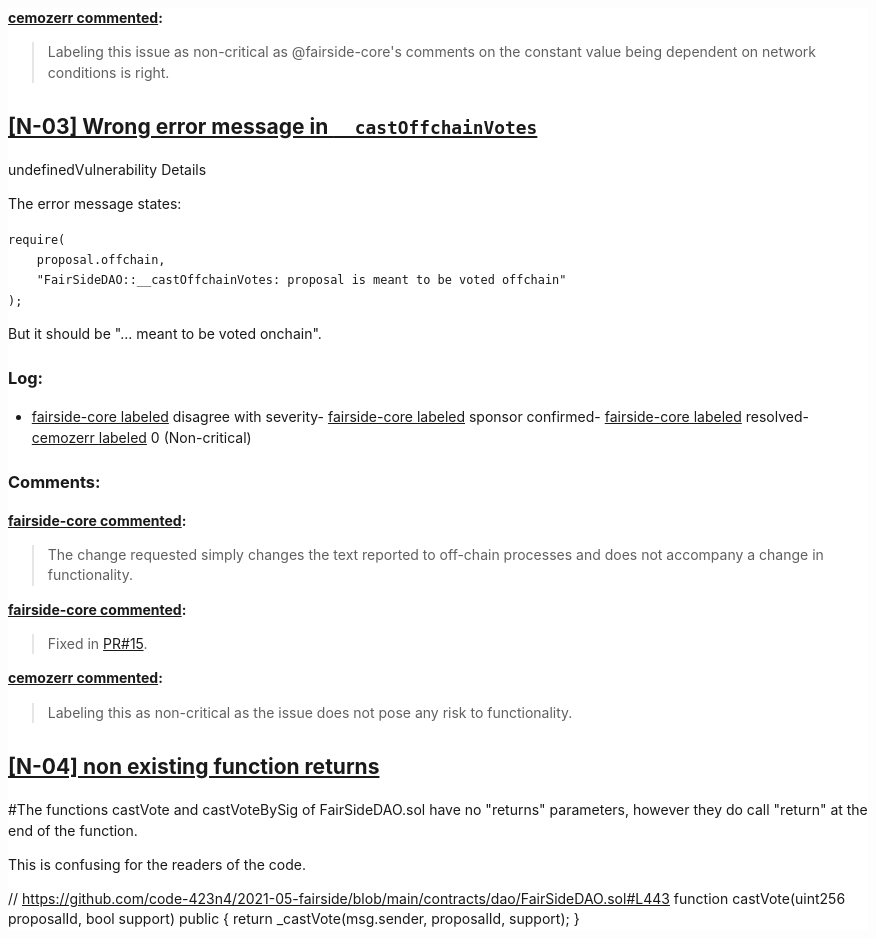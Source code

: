 **[cemozerr commented](https://github.com/code-423n4/2021-05-fairside-findings/issues/34#issuecomment-856203415):**
 > Labeling this issue as non-critical as @fairside-core's comments on the constant value being dependent on network conditions is right.


## [[N-03] Wrong error message in `__castOffchainVotes`](https://github.com/code-423n4/2021-05-fairside-findings/issues/36)
undefinedVulnerability Details

The error message states:

```solidity
require(
    proposal.offchain,
    "FairSideDAO::__castOffchainVotes: proposal is meant to be voted offchain"
);
```

But it should be "... meant to be voted onchain".



### Log:
- [fairside-core labeled](https://github.com/code-423n4/2021-05-fairside-findings/issues/36) disagree with severity- [fairside-core labeled](https://github.com/code-423n4/2021-05-fairside-findings/issues/36) sponsor confirmed- [fairside-core labeled](https://github.com/code-423n4/2021-05-fairside-findings/issues/36) resolved- [cemozerr labeled](https://github.com/code-423n4/2021-05-fairside-findings/issues/36) 0 (Non-critical)
### Comments:
**[fairside-core commented](https://github.com/code-423n4/2021-05-fairside-findings/issues/36#issuecomment-851002517):**
 > The change requested simply changes the text reported to off-chain processes and does not accompany a change in functionality.

**[fairside-core commented](https://github.com/code-423n4/2021-05-fairside-findings/issues/36#issuecomment-852170358):**
 > Fixed in [PR#15](https://github.com/fairside-core/2021-05-fairside/pull/15).

**[cemozerr commented](https://github.com/code-423n4/2021-05-fairside-findings/issues/36#issuecomment-856204235):**
 > Labeling this as non-critical as the issue does not pose any risk to functionality.


## [[N-04] non existing function returns](https://github.com/code-423n4/2021-05-fairside-findings/issues/10)

#The functions castVote and  castVoteBySig of FairSideDAO.sol have no "returns" parameters,
however they do call "return" at the end of the function.

This is confusing for the readers of the code.

// https://github.com/code-423n4/2021-05-fairside/blob/main/contracts/dao/FairSideDAO.sol#L443
 function castVote(uint256 proposalId, bool support) public {
        return _castVote(msg.sender, proposalId, support);
    }
